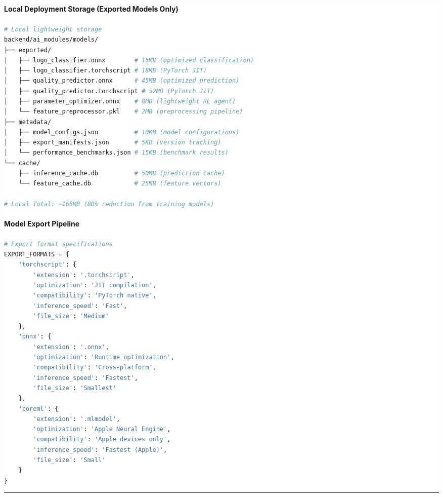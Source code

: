 ```bash
```

#### **Local Deployment Storage** (Exported Models Only)
```bash
# Local lightweight storage
backend/ai_modules/models/
├── exported/
│   ├── logo_classifier.onnx        # 15MB (optimized classification)
│   ├── logo_classifier.torchscript # 18MB (PyTorch JIT)
│   ├── quality_predictor.onnx      # 45MB (optimized prediction)
│   ├── quality_predictor.torchscript # 52MB (PyTorch JIT)
│   ├── parameter_optimizer.onnx    # 8MB (lightweight RL agent)
│   └── feature_preprocessor.pkl    # 2MB (preprocessing pipeline)
├── metadata/
│   ├── model_configs.json          # 10KB (model configurations)
│   ├── export_manifests.json       # 5KB (version tracking)
│   └── performance_benchmarks.json # 15KB (benchmark results)
└── cache/
    ├── inference_cache.db          # 50MB (prediction cache)
    └── feature_cache.db            # 25MB (feature vectors)

# Local Total: ~165MB (80% reduction from training models)
```

#### **Model Export Pipeline**
```python
# Export format specifications
EXPORT_FORMATS = {
    'torchscript': {
        'extension': '.torchscript',
        'optimization': 'JIT compilation',
        'compatibility': 'PyTorch native',
        'inference_speed': 'Fast',
        'file_size': 'Medium'
    },
    'onnx': {
        'extension': '.onnx',
        'optimization': 'Runtime optimization',
        'compatibility': 'Cross-platform',
        'inference_speed': 'Fastest',
        'file_size': 'Smallest'
    },
    'coreml': {
        'extension': '.mlmodel',
        'optimization': 'Apple Neural Engine',
        'compatibility': 'Apple devices only',
        'inference_speed': 'Fastest (Apple)',
        'file_size': 'Small'
    }
}
```

---